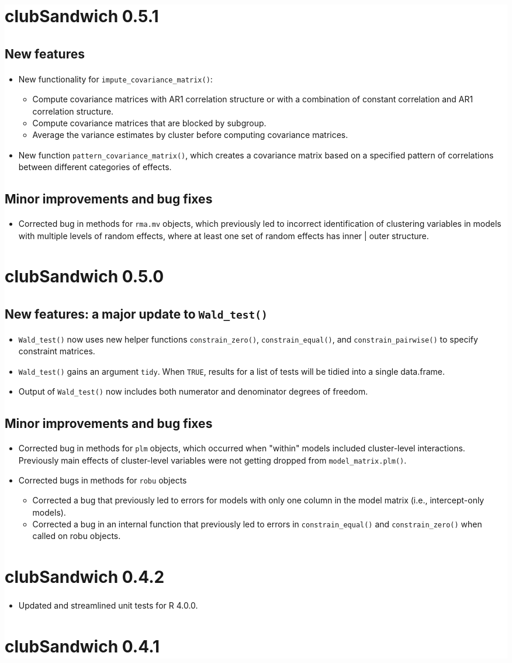 # clubSandwich 0.5.1

## New features

* New functionality for `impute_covariance_matrix()`: 
    * Compute covariance matrices with AR1 correlation structure or with a combination of constant correlation and AR1 correlation structure. 
    * Compute covariance matrices that are blocked by subgroup.
    * Average the variance estimates by cluster before computing covariance matrices.

* New function `pattern_covariance_matrix()`, which creates a covariance matrix based on a specified pattern of correlations between different categories of effects. 

## Minor improvements and bug fixes

* Corrected bug in methods for `rma.mv` objects, which previously led to incorrect identification of clustering variables in models with multiple levels of random effects, where at least one set of random effects has inner | outer structure.


# clubSandwich 0.5.0

## New features: a major update to `Wald_test()`

* `Wald_test()` now uses new helper functions `constrain_zero()`, `constrain_equal()`, and `constrain_pairwise()` to specify constraint matrices.

* `Wald_test()` gains an argument `tidy`. When `TRUE`, results for a list of tests will be tidied into a single data.frame. 

* Output of `Wald_test()` now includes both numerator and denominator degrees of freedom.

## Minor improvements and bug fixes

* Corrected bug in methods for `plm` objects, which occurred when "within" models included cluster-level interactions. Previously main effects of cluster-level variables were not getting dropped from `model_matrix.plm()`.

* Corrected bugs in methods for `robu` objects
    * Corrected a bug that previously led to errors for models with only one column in the model matrix (i.e., intercept-only models). 
    * Corrected a bug in an internal function that previously led to errors in `constrain_equal()` and `constrain_zero()` when called on robu objects.


# clubSandwich 0.4.2

* Updated and streamlined unit tests for R 4.0.0.

# clubSandwich 0.4.1
